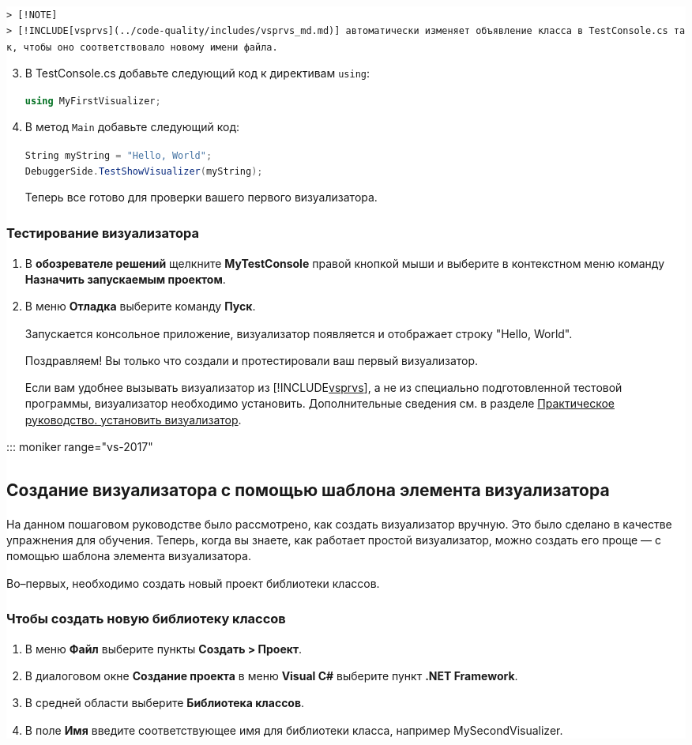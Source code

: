     > [!NOTE]
    > [!INCLUDE[vsprvs](../code-quality/includes/vsprvs_md.md)] автоматически изменяет объявление класса в TestConsole.cs так, чтобы оно соответствовало новому имени файла.

3. В TestConsole.cs добавьте следующий код к директивам `using`:

   ```csharp
   using MyFirstVisualizer;
   ```

4. В метод `Main` добавьте следующий код:

   ```csharp
   String myString = "Hello, World";
   DebuggerSide.TestShowVisualizer(myString);
   ```

   Теперь все готово для проверки вашего первого визуализатора.

### <a name="to-test-the-visualizer"></a>Тестирование визуализатора

1. В **обозревателе решений** щелкните **MyTestConsole** правой кнопкой мыши и выберите в контекстном меню команду **Назначить запускаемым проектом**.

2. В меню **Отладка** выберите команду **Пуск**.

    Запускается консольное приложение, визуализатор появляется и отображает строку "Hello, World".

   Поздравляем! Вы только что создали и протестировали ваш первый визуализатор.

   Если вам удобнее вызывать визуализатор из [!INCLUDE[vsprvs](../code-quality/includes/vsprvs_md.md)], а не из специально подготовленной тестовой программы, визуализатор необходимо установить. Дополнительные сведения см. в разделе [Практическое руководство. установить визуализатор](../debugger/how-to-install-a-visualizer.md).

::: moniker range="vs-2017"

## <a name="create-a-visualizer-using-the-visualizer-item-template"></a>Создание визуализатора с помощью шаблона элемента визуализатора

На данном пошаговом руководстве было рассмотрено, как создать визуализатор вручную. Это было сделано в качестве упражнения для обучения. Теперь, когда вы знаете, как работает простой визуализатор, можно создать его проще — с помощью шаблона элемента визуализатора.

Во–первых, необходимо создать новый проект библиотеки классов.

### <a name="to-create-a-new-class-library"></a>Чтобы создать новую библиотеку классов

1. В меню **Файл** выберите пункты **Создать > Проект**.

2. В диалоговом окне **Создание проекта** в меню **Visual C#** выберите пункт **.NET Framework**.

3. В средней области выберите **Библиотека классов**.

4. В поле **Имя** введите соответствующее имя для библиотеки класса, например MySecondVisualizer.
